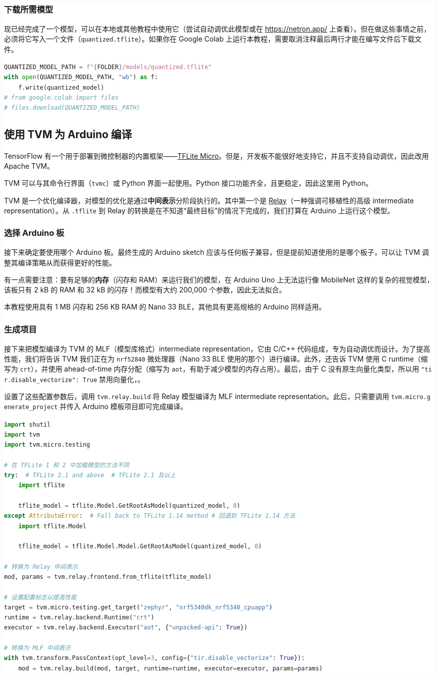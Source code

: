 ### 下载所需模型

现已经完成了一个模型，可以在本地或其他教程中使用它（尝试自动调优此模型或在 https://netron.app/ 上查看）。但在做这些事情之前，必须将它写入一个文件（`quantized.tflite`）。如果你在 Google Colab 上运行本教程，需要取消注释最后两行才能在编写文件后下载文件。

``` python
QUANTIZED_MODEL_PATH = f"{FOLDER}/models/quantized.tflite"
with open(QUANTIZED_MODEL_PATH, "wb") as f:
    f.write(quantized_model)
# from google.colab import files
# files.download(QUANTIZED_MODEL_PATH)
```

## 使用 TVM 为 Arduino 编译

TensorFlow 有一个用于部署到微控制器的内置框架——[TFLite Micro](https://www.tensorflow.org/lite/microcontrollers)。但是，开发板不能很好地支持它，并且不支持自动调优，因此改用 Apache TVM。

TVM 可以与其命令行界面（`tvmc`）或 Python 界面一起使用。Python 接口功能齐全，且更稳定，因此这里用 Python。

TVM 是一个优化编译器，对模型的优化是通过**中间表示**分阶段执行的。其中第一个是 [Relay](https://arxiv.org/abs/1810.00952)（一种强调可移植性的高级 intermediate representation）。从 `.tflite` 到 Relay 的转换是在不知道“最终目标”的情况下完成的，我们打算在 Arduino 上运行这个模型。

### 选择 Arduino 板

接下来确定要使用哪个 Arduino 板。最终生成的 Arduino sketch 应该与任何板子兼容，但是提前知道使用的是哪个板子，可以让 TVM 调整其编译策略从而获得更好的性能。

有一点需要注意：要有足够的**内存**（闪存和 RAM）来运行我们的模型，在 Arduino Uno 上无法运行像 MobileNet 这样的复杂的视觉模型，该板只有 2 kB 的 RAM 和 32 kB 的闪存！而模型有大约 200,000 个参数，因此无法拟合。

本教程使用具有 1 MB 闪存和 256 KB RAM 的 Nano 33 BLE，其他具有更高规格的 Arduino 同样适用。

### 生成项目

接下来把模型编译为 TVM 的 MLF（模型库格式）intermediate representation，它由 C/C++ 代码组成，专为自动调优而设计。为了提高性能，我们将告诉 TVM 我们正在为 `nrf52840` 微处理器（Nano 33 BLE 使用的那个）进行编译。此外，还告诉 TVM 使用 C runtime（缩写为 `crt`），并使用 ahead-of-time 内存分配（缩写为 `aot`，有助于减少模型的内存占用）。最后，由于 C 没有原生向量化类型，所以用 `"tir.disable_vectorize": True` 禁用向量化，。

设置了这些配置参数后，调用 `tvm.relay.build` 将 Relay 模型编译为 MLF intermediate representation。此后，只需要调用 `tvm.micro.generate_project` 并传入 Arduino 模板项目即可完成编译。

``` python
import shutil
import tvm
import tvm.micro.testing

# 在 TFLite 1 和 2 中加载模型的方法不同
try:  # TFLite 2.1 and above  # TFLite 2.1 及以上
    import tflite

    tflite_model = tflite.Model.GetRootAsModel(quantized_model, 0)
except AttributeError:  # Fall back to TFLite 1.14 method # 回退到 TFLite 1.14 方法
    import tflite.Model

    tflite_model = tflite.Model.Model.GetRootAsModel(quantized_model, 0)

# 转换为 Relay 中间表示
mod, params = tvm.relay.frontend.from_tflite(tflite_model)

# 设置配置标志以提高性能
target = tvm.micro.testing.get_target("zephyr", "nrf5340dk_nrf5340_cpuapp")
runtime = tvm.relay.backend.Runtime("crt")
executor = tvm.relay.backend.Executor("aot", {"unpacked-api": True})

# 转换为 MLF 中间表示
with tvm.transform.PassContext(opt_level=3, config={"tir.disable_vectorize": True}):
    mod = tvm.relay.build(mod, target, runtime=runtime, executor=executor, params=params)
```